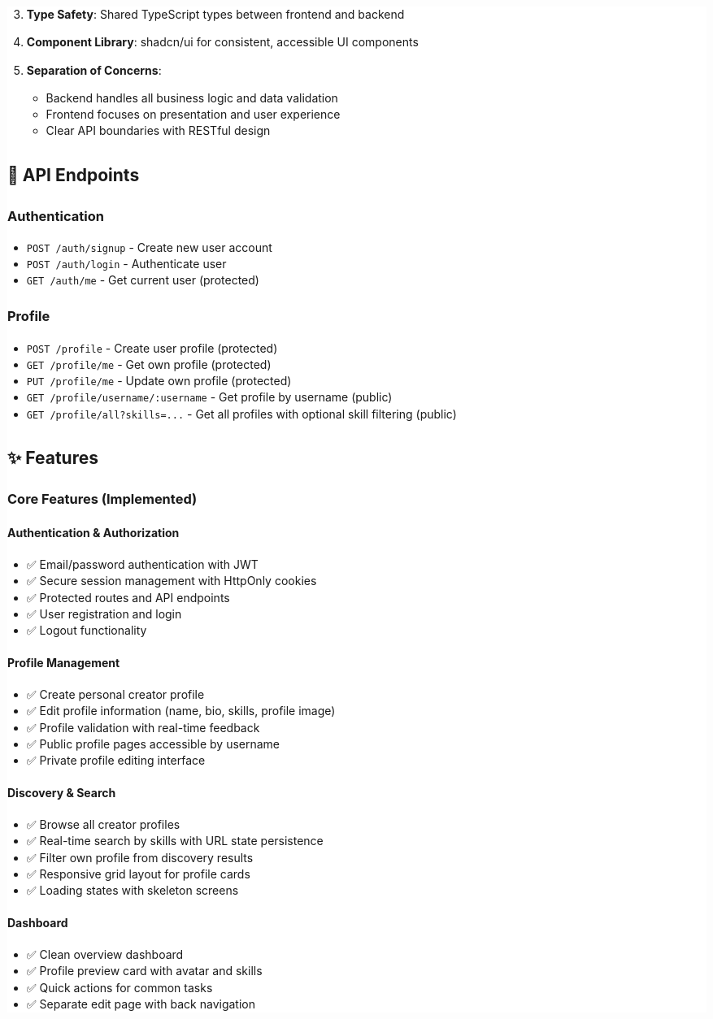3. **Type Safety**: Shared TypeScript types between frontend and backend

4. **Component Library**: shadcn/ui for consistent, accessible UI components

5. **Separation of Concerns**:
   - Backend handles all business logic and data validation
   - Frontend focuses on presentation and user experience
   - Clear API boundaries with RESTful design

## 📡 API Endpoints

### Authentication
- `POST /auth/signup` - Create new user account
- `POST /auth/login` - Authenticate user
- `GET /auth/me` - Get current user (protected)

### Profile
- `POST /profile` - Create user profile (protected)
- `GET /profile/me` - Get own profile (protected)
- `PUT /profile/me` - Update own profile (protected)
- `GET /profile/username/:username` - Get profile by username (public)
- `GET /profile/all?skills=...` - Get all profiles with optional skill filtering (public)

## ✨ Features

### Core Features (Implemented)

#### Authentication & Authorization
- ✅ Email/password authentication with JWT
- ✅ Secure session management with HttpOnly cookies
- ✅ Protected routes and API endpoints
- ✅ User registration and login
- ✅ Logout functionality

#### Profile Management
- ✅ Create personal creator profile
- ✅ Edit profile information (name, bio, skills, profile image)
- ✅ Profile validation with real-time feedback
- ✅ Public profile pages accessible by username
- ✅ Private profile editing interface

#### Discovery & Search
- ✅ Browse all creator profiles
- ✅ Real-time search by skills with URL state persistence
- ✅ Filter own profile from discovery results
- ✅ Responsive grid layout for profile cards
- ✅ Loading states with skeleton screens

#### Dashboard
- ✅ Clean overview dashboard
- ✅ Profile preview card with avatar and skills
- ✅ Quick actions for common tasks
- ✅ Separate edit page with back navigation
